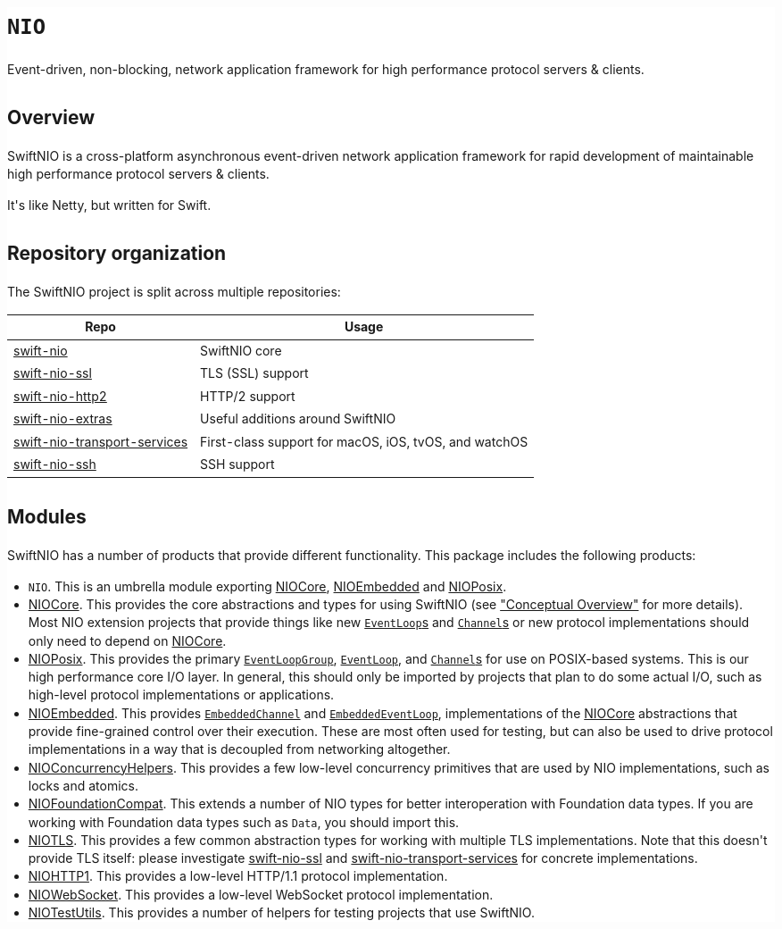 # ``NIO`` 

Event-driven, non-blocking, network application framework for high performance protocol servers & clients.

## Overview

SwiftNIO is a cross-platform asynchronous event-driven network application framework for rapid development of maintainable high performance protocol servers & clients.

It's like Netty, but written for Swift.

## Repository organization

The SwiftNIO project is split across multiple repositories:

Repo | Usage
--|--
[swift-nio][repo-nio] | SwiftNIO core
[swift-nio-ssl][repo-nio-ssl] | TLS (SSL) support
[swift-nio-http2][repo-nio-http2] | HTTP/2 support
[swift-nio-extras][repo-nio-extras] | Useful additions around SwiftNIO
[swift-nio-transport-services][repo-nio-transport-services] | First-class support for macOS, iOS, tvOS, and watchOS
[swift-nio-ssh][repo-nio-ssh] | SSH support

## Modules

SwiftNIO has a number of products that provide different functionality. This package includes the following products:

- ``NIO``. This is an umbrella module exporting [NIOCore][module-core], [NIOEmbedded][module-embedded] and [NIOPosix][module-posix].
- [NIOCore][module-core]. This provides the core abstractions and types for using SwiftNIO (see ["Conceptual Overview"](#Conceptual-Overview) for more details). Most NIO extension projects that provide things like new [`EventLoop`s][el] and [`Channel`s][c] or new protocol implementations should only need to depend on [NIOCore][module-core].
- [NIOPosix][module-posix]. This provides the primary [`EventLoopGroup`][elg], [`EventLoop`][el], and [`Channel`s][c] for use on POSIX-based systems. This is our high performance core I/O layer. In general, this should only be imported by projects that plan to do some actual I/O, such as high-level protocol implementations or applications.
- [NIOEmbedded][module-embedded]. This provides [`EmbeddedChannel`][ec] and [`EmbeddedEventLoop`][eel], implementations of the [NIOCore][module-core] abstractions that provide fine-grained control over their execution. These are most often used for testing, but can also be used to drive protocol implementations in a way that is decoupled from networking altogether.
- [NIOConcurrencyHelpers][module-concurrency-helpers]. This provides a few low-level concurrency primitives that are used by NIO implementations, such as locks and atomics.
- [NIOFoundationCompat][module-foundation-compatibility]. This extends a number of NIO types for better interoperation with Foundation data types. If you are working with Foundation data types such as `Data`, you should import this.
- [NIOTLS][module-tls]. This provides a few common abstraction types for working with multiple TLS implementations. Note that this doesn't provide TLS itself: please investigate [swift-nio-ssl][repo-nio-ssl] and [swift-nio-transport-services][repo-nio-transport-services] for concrete implementations.
- [NIOHTTP1][module-http1]. This provides a low-level HTTP/1.1 protocol implementation.
- [NIOWebSocket][module-websocket]. This provides a low-level WebSocket protocol implementation.
- [NIOTestUtils][module-test-utilities]. This provides a number of helpers for testing projects that use SwiftNIO.


[repo-nio]: https://github.com/apple/swift-nio
[repo-nio-extras]: https://github.com/apple/swift-nio-extras
[repo-nio-http2]: https://github.com/apple/swift-nio-http2
[repo-nio-ssl]: https://github.com/apple/swift-nio-ssl
[repo-nio-transport-services]: https://github.com/apple/swift-nio-transport-services
[repo-nio-ssh]: https://github.com/apple/swift-nio-ssh
[module-core]: ./niocore
[module-posix]: ./nioposix
[module-embedded]: ./nioembedded
[module-concurrency-helpers]: ./nioconcurrencyhelpers
[module-embedded]: ./nioembedded
[module-foundation-compatibility]: ./niofoundationcompat
[module-http1]: ./niohttp1
[module-tls]: ./niotls
[module-websocket]: ./niowebsocket
[module-test-utilities]: ./niotestutils
[ch]: ./niocore/channelhandler
[c]: ./niocore/channel
[chc]: ./niocore/channelhandlercontext
[ec]: ./nioembedded/embeddedchannel
[el]: ./niocore/eventloop
[eel]: ./nioembedded/embeddedeventloop
[elg]: ./niocore/eventloopgroup
[bb]: ./niocore/bytebuffer
[elf]: ./niocore/eventloopfuture
[elp]: ./niocore/eventlooppromise
[cp]: ./niocore/channelpipeline
[mtelg]: ./nioposix/multithreadedeventloopgroup
[sb]: ./nioposix/serverbootstrap
[cb]: ./nioposix/clientbootstrap
[db]: ./nioposix/datagrambootstrap
[pthreads]: https://en.wikipedia.org/wiki/POSIX_Threads
[kqueue]: https://en.wikipedia.org/wiki/Kqueue
[epoll]: https://en.wikipedia.org/wiki/Epoll